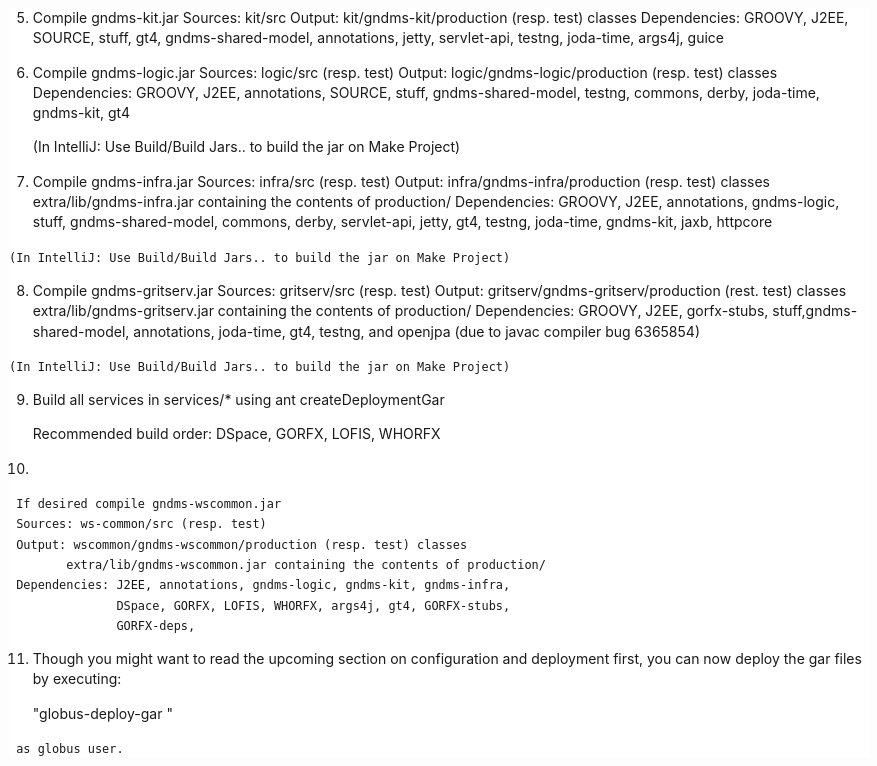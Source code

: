 
  5) Compile gndms-kit.jar
     Sources: kit/src
     Output: kit/gndms-kit/production (resp. test) classes
     Dependencies: GROOVY, J2EE, SOURCE, stuff, gt4, gndms-shared-model, annotations,
                   jetty, servlet-api, testng, joda-time, args4j, guice


  6) Compile gndms-logic.jar
     Sources: logic/src (resp. test)
     Output: logic/gndms-logic/production (resp. test) classes
     Dependencies: GROOVY, J2EE, annotations, SOURCE, stuff, gndms-shared-model,
                   testng, commons, derby, joda-time, gndms-kit, gt4

     (In IntelliJ: Use Build/Build Jars.. to build the jar on Make Project)


  7) Compile gndms-infra.jar
     Sources: infra/src (resp. test)
     Output: infra/gndms-infra/production (resp. test) classes
            extra/lib/gndms-infra.jar containing the contents of production/
     Dependencies: GROOVY, J2EE, annotations, gndms-logic, stuff, 
		   gndms-shared-model, commons, derby, servlet-api, jetty, 
		   gt4, testng, joda-time, gndms-kit, jaxb, httpcore

    (In IntelliJ: Use Build/Build Jars.. to build the jar on Make Project)


  8) Compile gndms-gritserv.jar
     Sources: gritserv/src (resp. test)
     Output: gritserv/gndms-gritserv/production (rest. test) classes
             extra/lib/gndms-gritserv.jar containing the contents of production/
     Dependencies: GROOVY, J2EE, gorfx-stubs, stuff,gndms-shared-model, annotations, 
		   joda-time, gt4, testng, 
		   and openjpa (due to javac compiler bug 6365854)

    (In IntelliJ: Use Build/Build Jars.. to build the jar on Make Project)



  9) Build all services in services/* using ant createDeploymentGar

     Recommended build order: DSpace, GORFX, LOFIS, WHORFX

  10) 
     If desired compile gndms-wscommon.jar
     Sources: ws-common/src (resp. test)
     Output: wscommon/gndms-wscommon/production (resp. test) classes
            extra/lib/gndms-wscommon.jar containing the contents of production/
     Dependencies: J2EE, annotations, gndms-logic, gndms-kit, gndms-infra, 
                   DSpace, GORFX, LOFIS, WHORFX, args4j, gt4, GORFX-stubs, 
                   GORFX-deps,
                   

  11) Though you might want to read the upcoming section on configuration
     and deployment first, you can now deploy the gar files by executing:

       "globus-deploy-gar <file>"

     as globus user.

